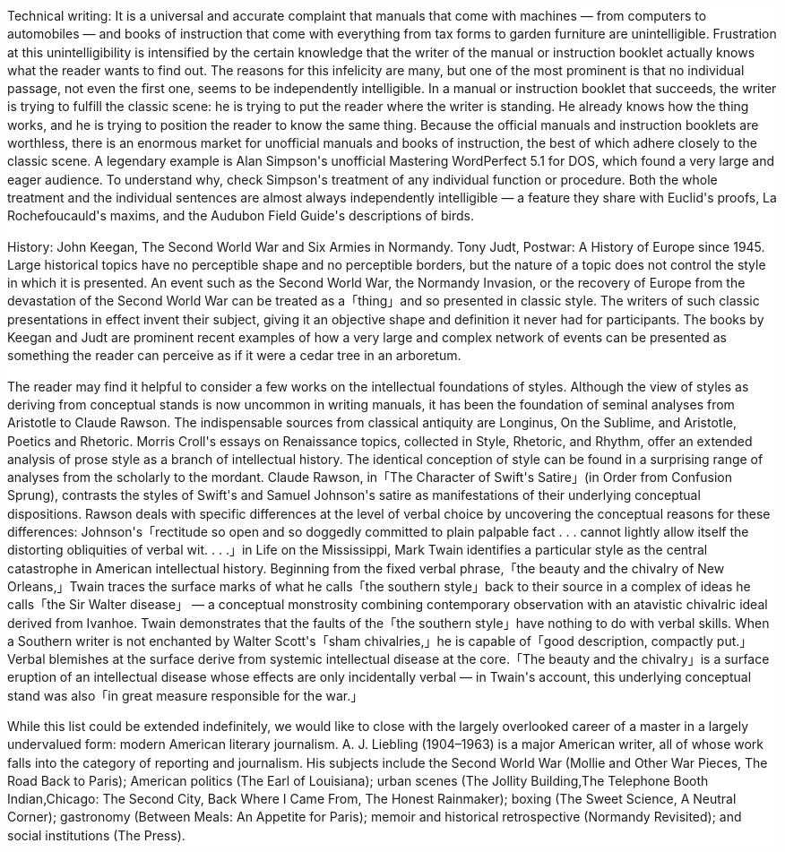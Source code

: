 Technical writing: It is a universal and accurate complaint that manuals that come with machines — from computers to automobiles — and books of instruction that come with everything from tax forms to garden furniture are unintelligible. Frustration at this unintelligibility is intensified by the certain knowledge that the writer of the manual or instruction booklet actually knows what the reader wants to find out. The reasons for this infelicity are many, but one of the most prominent is that no individual passage, not even the first one, seems to be independently intelligible. In a manual or instruction booklet that succeeds, the writer is trying to fulfill the classic scene: he is trying to put the reader where the writer is standing. He already knows how the thing works, and he is trying to position the reader to know the same thing. Because the official manuals and instruction booklets are worthless, there is an enormous market for unofficial manuals and books of instruction, the best of which adhere closely to the classic scene. A legendary example is Alan Simpson's unofficial Mastering WordPerfect 5.1 for DOS, which found a very large and eager audience. To understand why, check Simpson's treatment of any individual function or procedure. Both the whole treatment and the individual sentences are almost always independently intelligible — a feature they share with Euclid's proofs, La Rochefoucauld's maxims, and the Audubon Field Guide's descriptions of birds.

History: John Keegan, The Second World War and Six Armies in Normandy. Tony Judt, Postwar: A History of Europe since 1945. Large historical topics have no perceptible shape and no perceptible borders, but the nature of a topic does not control the style in which it is presented. An event such as the Second World War, the Normandy Invasion, or the recovery of Europe from the devastation of the Second World War can be treated as a「thing」and so presented in classic style. The writers of such classic presentations in effect invent their subject, giving it an objective shape and definition it never had for participants. The books by Keegan and Judt are prominent recent examples of how a very large and complex network of events can be presented as something the reader can perceive as if it were a cedar tree in an arboretum.

The reader may find it helpful to consider a few works on the intellectual foundations of styles. Although the view of styles as deriving from conceptual stands is now uncommon in writing manuals, it has been the foundation of seminal analyses from Aristotle to Claude Rawson. The indispensable sources from classical antiquity are Longinus, On the Sublime, and Aristotle, Poetics and Rhetoric. Morris Croll's essays on Renaissance topics, collected in Style, Rhetoric, and Rhythm, offer an extended analysis of prose style as a branch of intellectual history. The identical conception of style can be found in a surprising range of analyses from the scholarly to the mordant. Claude Rawson, in「The Character of Swift's Satire」(in Order from Confusion Sprung), contrasts the styles of Swift's and Samuel Johnson's satire as manifestations of their underlying conceptual dispositions. Rawson deals with specific differences at the level of verbal choice by uncovering the conceptual reasons for these differences: Johnson's「rectitude so open and so doggedly committed to plain palpable fact . . . cannot lightly allow itself the distorting obliquities of verbal wit. . . .」in Life on the Mississippi, Mark Twain identifies a particular style as the central catastrophe in American intellectual history. Beginning from the fixed verbal phrase,「the beauty and the chivalry of New Orleans,」Twain traces the surface marks of what he calls「the southern style」back to their source in a complex of ideas he calls「the Sir Walter disease」 — a conceptual monstrosity combining contemporary observation with an atavistic chivalric ideal derived from Ivanhoe. Twain demonstrates that the faults of the「the southern style」have nothing to do with verbal skills. When a Southern writer is not enchanted by Walter Scott's「sham chivalries,」he is capable of「good description, compactly put.」Verbal blemishes at the surface derive from systemic intellectual disease at the core.「The beauty and the chivalry」is a surface eruption of an intellectual disease whose effects are only incidentally verbal — in Twain's account, this underlying conceptual stand was also「in great measure responsible for the war.」

While this list could be extended indefinitely, we would like to close with the largely overlooked career of a master in a largely undervalued form: modern American literary journalism. A. J. Liebling (1904–1963) is a major American writer, all of whose work falls into the category of reporting and journalism. His subjects include the Second World War (Mollie and Other War Pieces, The Road Back to Paris); American politics (The Earl of Louisiana); urban scenes (The Jollity Building,The Telephone Booth Indian,Chicago: The Second City, Back Where I Came From, The Honest Rainmaker); boxing (The Sweet Science, A Neutral Corner); gastronomy (Between Meals: An Appetite for Paris); memoir and historical retrospective (Normandy Revisited); and social institutions (The Press).

